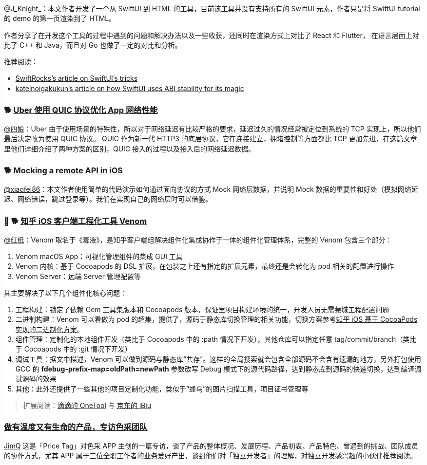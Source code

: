 [@J_Knight_](https://github.com/knightsj)：本文作者开发了一个从 SwiftUI 到 HTML 的工具，目前该工具并没有支持所有的 SwiftUI 元素，作者只是将 SwiftUI tutorial 的 demo 的第一页渲染到了 HTML。

作者分享了在开发这个工具的过程中遇到的问题和解决办法以及一些收获，还同时在渲染方式上对比了 React 和 Flutter， 在语言层面上对比了 C++ 和 Java，而且对 Go 也做了一定的对比和分析。

推荐阅读：

- [SwiftRocks’s article on SwiftUI’s tricks](https://swiftrocks.com/inside-swiftui-compiler-magic.html)
- [kateinoigakukun’s article on how SwiftUI uses ABI stability for its magic](https://kateinoigakukun.hatenablog.com/entry/2019/06/09/081831)

### 🐕 [Uber 使用 QUIC 协议优化 App 网络性能](https://eng.uber.com/employing-quic-protocol/)

[@四娘](https://kemchenj.github.io)：Uber 由于使用场景的特殊性，所以对于网络延迟有比较严格的要求，延迟过久的情况经常被定位到系统的 TCP 实现上，所以他们最后决定改为使用 QUIC 协议。
QUIC 作为新一代 HTTP3 的底层协议，它在连接建立，拥堵控制等方面都比 TCP 更加先进，在这篇文章里他们详细介绍了两种方案的区别，QUIC 接入的过程以及接入后的网络延迟数据。

### 🐕 [Mocking a remote API in iOS](https://medium.com/swlh/mocking-a-remote-api-in-ios-4376b0cab962)

[@xiaofei86](https://weibo.com/xuyafei86)：本文作者使用简单的代码演示如何通过面向协议的方式 Mock 网络层数据，并说明 Mock 数据的重要性和好处（模拟网络延迟、网络错误，跳过登录等）。我们在实现自己的网络层时可以借鉴。

### 🌟 🐕 [知乎 iOS 客户端工程化工具 Venom](https://www.jianshu.com/p/b65d7bb7fa32)

[@红纸](https://github.com/nianran)：Venom 取名于《毒液》，是知乎客户端组解决组件化集成协作于一体的组件化管理体系，完整的 Venom 包含三个部分：

1. Venom macOS App：可视化管理组件的集成 GUI 工具
2. Venom 内核：基于 Cocoapods 的 DSL 扩展，在包装之上还有指定的扩展元素，最终还是会转化为 pod 相关的配置进行操作
3. Venom Server：远端 Server 管理配置等

其主要解决了以下几个组件化核心问题：

1. 工程构建：锁定了依赖 Gem 工具集版本和 Cocoapods 版本，保证里项目构建环境的统一，开发人员无需莞城工程配置问题
2. 二进制构建：Venom 可以看做为 pod 的超集，提供了，源码于静态库切换管理的相关功能，切换方案参考[知乎 iOS 基于 CocoaPods 实现的二进制化方案​](https://links.jianshu.com/go?to=https%3A%2F%2Fzhuanlan.zhihu.com%2Fp%2F44280283)。
3. 组件管理：定制化的本地组件开发（类比于 Cocoapods 中的 :path 情况下开发），其他仓库可以指定任意 tag/commit/branch（类比于 Cocoapods 中的 :git 情况下开发）
4. 调试工具：据文中描述，Venom 可以做到源码与静态库“共存”。这样的全局搜索就会包含全部源码不会含有遗漏的地方，另外打包使用 GCC 的 **fdebug-prefix-map=oldPath=newPath** 参数改写 Debug 模式下的源代码路径，达到静态库到源码的快速切换，达到编译调试源码的效果
5. 其他：此外还提供了一些其他的项目定制化功能，类似于“蜂鸟”的图片扫描工具，项目证书管理等

> 扩展阅读：[滴滴的 OneTool](https://mp.weixin.qq.com/s?__biz=MzUxMzcxMzE5Ng==&mid=2247488098&idx=1&sn=9cdf45a7b5ccf94eb6279856ec0dd4c5&chksm=f951a721ce262e3737f8aa99663c3b34f86420f11fb70ce6208eb96bcf6e10c6fbd00e4fb234&scene=27#wechat_redirect) 与 [京东的 iBiu](https://www.infoq.cn/article/jd-ios-component-management/)

### [做有温度又有生命的产品，专访色采团队](https://mp.weixin.qq.com/s/GvECV6nKYpfNJJ86EJ3dIg)

[JimQ](https://github.com/waz0820) 这是「Price Tag」对色采 APP 主创的一篇专访，谈了产品的整体概况、发展历程、产品初衷、产品特色、曾遇到的挑战、团队成员的协作方式，尤其 APP 属于三位全职工作者的业务爱好产出，谈到他们对「独立开发者」的理解，对独立开发感兴趣的小伙伴推荐阅读。
